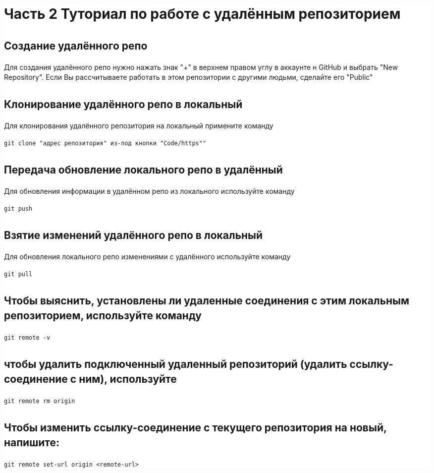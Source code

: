 # Часть 2 Туториал по работе с удалённым репозиторием


## Создание удалённого репо

Для создания удалённого репо нужно нажать знак "+" в верхнем правом углу в аккаунте н GitHub и выбрать "New Repository".
Если Вы рассчитываете работать в этом репозитории с другими людьми, сделайте его "Public"

## Клонирование удалённого репо в локальный

Для клонирования удалённого репозитория на локальный примените команду 

```
git clone "адрес репозитория" из-под кнопки "Code/https""
```

## Передача обновление локального репо в удалённый

Для обновления информации в удалённом репо из локального используйте команду 

```
git push
```

## Взятие изменений удалённого репо в локальный

Для обновления локального репо изменениями с удалённого используйте команду

```
git pull
```


## Чтобы выяснить, установлены ли удаленные соединения с этим локальным репозиторием, используйте команду

```
git remote -v
```

## чтобы удалить подключенный удаленный репозиторий (удалить ссылку-соединение с ним), используйте

```
git remote rm origin
```

## Чтобы изменить ссылку-соединение с текущего репозитория на новый, напишите:

```
git remote set-url origin <remote-url>
```
